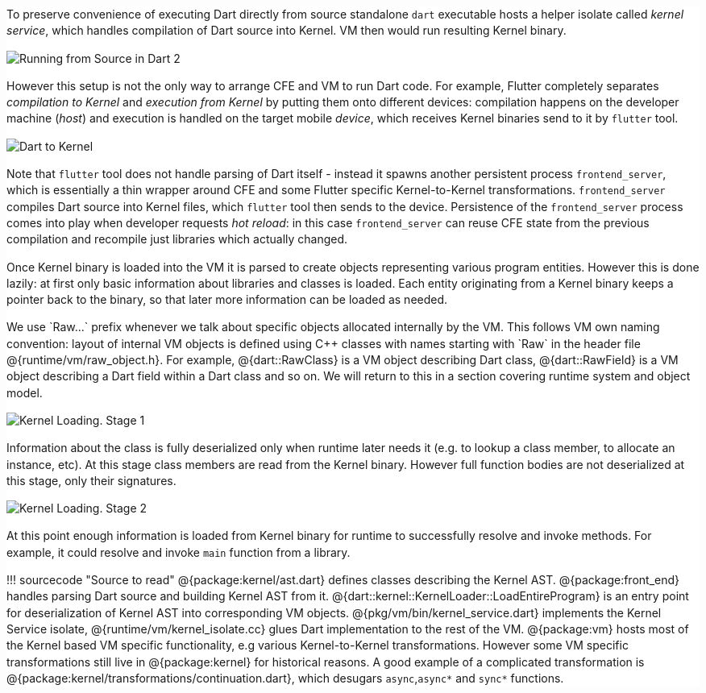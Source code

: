 To preserve convenience of executing Dart directly from source standalone `dart` executable hosts a helper isolate called *kernel service*, which handles compilation of Dart source into Kernel. VM then would run resulting Kernel binary.

![Running from Source in Dart 2](images/kernel-service.png)

However this setup is not the only way to arrange CFE and VM to run Dart code. For example, Flutter completely separates _compilation to Kernel_ and _execution from Kernel_ by putting them onto different devices: compilation happens on the developer machine (_host_) and execution is handled on the target mobile _device_, which receives Kernel binaries send to it by `flutter` tool.

![Dart to Kernel](images/flutter-cfe.png)

Note that `flutter` tool does not handle parsing of Dart itself - instead it spawns another persistent process `frontend_server`, which is essentially a thin wrapper around CFE and some Flutter specific Kernel-to-Kernel transformations. `frontend_server` compiles Dart source into Kernel files, which `flutter` tool then sends to the device. Persistence of the `frontend_server` process comes into play when developer requests _hot reload_: in this case `frontend_server` can reuse CFE state from the previous compilation and recompile just libraries which actually changed.

Once Kernel binary is loaded into the VM it is parsed to create objects representing various program entities. However this is done lazily: at first only basic information about libraries and classes is loaded. Each entity originating from a Kernel binary keeps a pointer back to the binary, so that later more information can be loaded as needed.

<aside>We use `Raw...` prefix whenever we talk about specific objects allocated internally by the VM. This follows VM own naming convention: layout of internal VM objects is defined using C++ classes with names starting with `Raw` in the header file @{runtime/vm/raw_object.h}. For example, @{dart::RawClass} is a VM object describing Dart class, @{dart::RawField} is a VM object describing a Dart field within a Dart class and so on. We will return to this in a section covering runtime system and object model.</aside>

![Kernel Loading. Stage 1](images/kernel-loaded-1.png)

Information about the class is fully deserialized only when runtime later needs it (e.g. to lookup a class member, to allocate an instance, etc). At this stage class members are read from the Kernel binary. However full function bodies are not deserialized at this stage, only their signatures.

![Kernel Loading. Stage 2](images/kernel-loaded-2.png)

At this point enough information is loaded from Kernel binary for runtime to successfully resolve and invoke methods. For example, it could resolve and invoke `main` function from a library.

!!! sourcecode "Source to read"
    @{package:kernel/ast.dart} defines classes describing the Kernel AST. @{package:front_end} handles parsing Dart source and building Kernel AST from it. @{dart::kernel::KernelLoader::LoadEntireProgram} is an entry point for deserialization of Kernel AST into corresponding VM objects. @{pkg/vm/bin/kernel_service.dart} implements the Kernel Service isolate, @{runtime/vm/kernel_isolate.cc} glues Dart implementation to the rest of the VM. @{package:vm} hosts most of the Kernel based VM specific functionality, e.g various Kernel-to-Kernel transformations. However some VM specific transformations still live in @{package:kernel} for historical reasons. A good example of a complicated transformation is @{package:kernel/transformations/continuation.dart}, which desugars `async`,`async*` and `sync*` functions.
